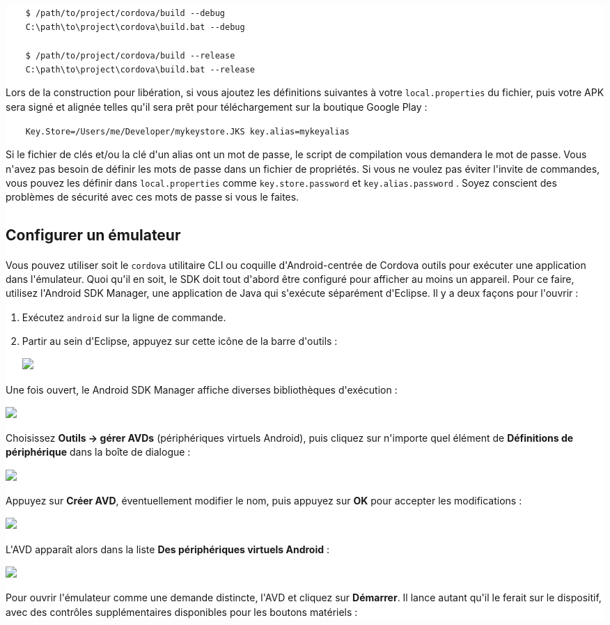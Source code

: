         $ /path/to/project/cordova/build --debug
        C:\path\to\project\cordova\build.bat --debug
    
        $ /path/to/project/cordova/build --release
        C:\path\to\project\cordova\build.bat --release
    

Lors de la construction pour libération, si vous ajoutez les définitions suivantes à votre `local.properties` du fichier, puis votre APK sera signé et alignée telles qu'il sera prêt pour téléchargement sur la boutique Google Play :

        Key.Store=/Users/me/Developer/mykeystore.JKS key.alias=mykeyalias
    

Si le fichier de clés et/ou la clé d'un alias ont un mot de passe, le script de compilation vous demandera le mot de passe. Vous n'avez pas besoin de définir les mots de passe dans un fichier de propriétés. Si vous ne voulez pas éviter l'invite de commandes, vous pouvez les définir dans `local.properties` comme `key.store.password` et `key.alias.password` . Soyez conscient des problèmes de sécurité avec ces mots de passe si vous le faites.

## Configurer un émulateur

Vous pouvez utiliser soit le `cordova` utilitaire CLI ou coquille d'Android-centrée de Cordova outils pour exécuter une application dans l'émulateur. Quoi qu'il en soit, le SDK doit tout d'abord être configuré pour afficher au moins un appareil. Pour ce faire, utilisez l'Android SDK Manager, une application de Java qui s'exécute séparément d'Eclipse. Il y a deux façons pour l'ouvrir :

1.  Exécutez `android` sur la ligne de commande.

2.  Partir au sein d'Eclipse, appuyez sur cette icône de la barre d'outils :
    
    ![][7]

 [7]: img/guide/platforms/android/eclipse_android_sdk_button.png

Une fois ouvert, le Android SDK Manager affiche diverses bibliothèques d'exécution :

![][8]

 [8]: img/guide/platforms/android/asdk_window.png

Choisissez **Outils → gérer AVDs** (périphériques virtuels Android), puis cliquez sur n'importe quel élément de **Définitions de périphérique** dans la boîte de dialogue :

![][9]

 [9]: img/guide/platforms/android/asdk_device.png

Appuyez sur **Créer AVD**, éventuellement modifier le nom, puis appuyez sur **OK** pour accepter les modifications :

![][10]

 [10]: img/guide/platforms/android/asdk_newAVD.png

L'AVD apparaît alors dans la liste **Des périphériques virtuels Android** :

![][11]

 [11]: img/guide/platforms/android/asdk_avds.png

Pour ouvrir l'émulateur comme une demande distincte, l'AVD et cliquez sur **Démarrer**. Il lance autant qu'il le ferait sur le dispositif, avec des contrôles supplémentaires disponibles pour les boutons matériels :


 [1]: http://developer.android.com/sdk/index.html
 [2]: http://developer.android.com/about/dashboards/index.html
 [3]: http://cordova.apache.org
 [4]: http://developer.android.com/sdk/
 [5]: http://developer.android.com/sdk/installing/bundle.html
 [6]: img/guide/platforms/android/eclipse_new_project.png
 [12]: img/guide/platforms/android/asdk_emulator.png
 [13]: img/guide/platforms/android/emulator2x.png
 [14]: http://ark.intel.com/products/virtualizationtechnology
 [15]: https://downloadcenter.intel.com/Detail_Desc.aspx?ProductID=1881&DwnldID=7838
 [16]: https://downloadcenter.intel.com/Detail_Desc.aspx?ProductID=1881&DwnldID=7840&lang=eng
 [17]: img/guide/platforms/android/intel_pid_util_620px.png
 [18]: img/guide/platforms/android/asdk_man_intel_image_haxm.png
 [19]: http://software.intel.com/en-us/android/articles/speeding-up-the-android-emulator-on-intel-architecture
 [20]: http://developer.android.com/tools/device.html